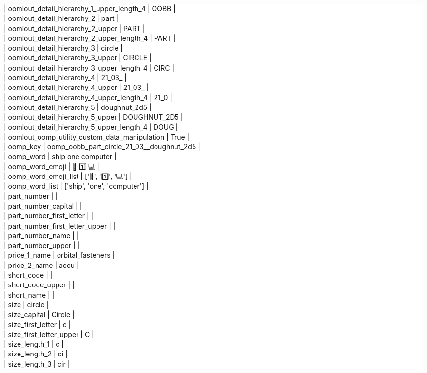 | oomlout_detail_hierarchy_1_upper_length_4 | OOBB |  
| oomlout_detail_hierarchy_2 | part |  
| oomlout_detail_hierarchy_2_upper | PART |  
| oomlout_detail_hierarchy_2_upper_length_4 | PART |  
| oomlout_detail_hierarchy_3 | circle |  
| oomlout_detail_hierarchy_3_upper | CIRCLE |  
| oomlout_detail_hierarchy_3_upper_length_4 | CIRC |  
| oomlout_detail_hierarchy_4 | 21_03_ |  
| oomlout_detail_hierarchy_4_upper | 21_03_ |  
| oomlout_detail_hierarchy_4_upper_length_4 | 21_0 |  
| oomlout_detail_hierarchy_5 | doughnut_2d5 |  
| oomlout_detail_hierarchy_5_upper | DOUGHNUT_2D5 |  
| oomlout_detail_hierarchy_5_upper_length_4 | DOUG |  
| oomlout_oomp_utility_custom_data_manipulation | True |  
| oomp_key | oomp_oobb_part_circle_21_03__doughnut_2d5 |  
| oomp_word | ship one computer |  
| oomp_word_emoji | :ship: :one: :computer: |  
| oomp_word_emoji_list | [':ship:', ':one:', ':computer:'] |  
| oomp_word_list | ['ship', 'one', 'computer'] |  
| part_number |  |  
| part_number_capital |  |  
| part_number_first_letter |  |  
| part_number_first_letter_upper |  |  
| part_number_name |  |  
| part_number_upper |  |  
| price_1_name | orbital_fasteners |  
| price_2_name | accu |  
| short_code |  |  
| short_code_upper |  |  
| short_name |  |  
| size | circle |  
| size_capital | Circle |  
| size_first_letter | c |  
| size_first_letter_upper | C |  
| size_length_1 | c |  
| size_length_2 | ci |  
| size_length_3 | cir |  